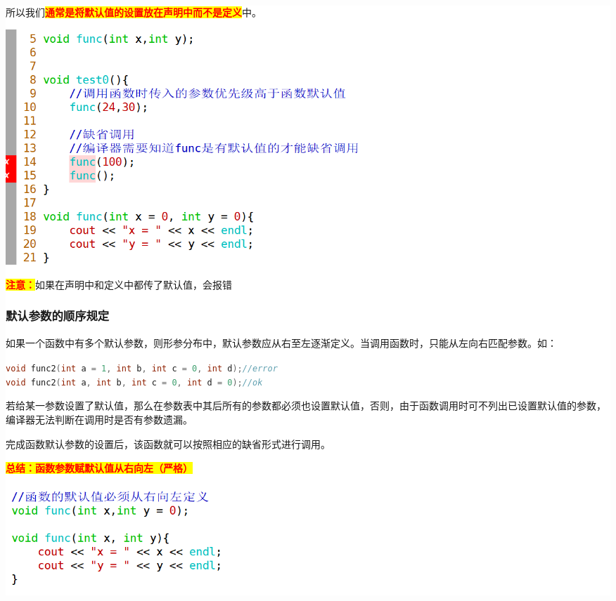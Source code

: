 所以我们<span style=color:red;background:yellow>**通常是将默认值的设置放在声明中而不是定义**</span>中。

<img src="1.C++与C.assets/image-20240420112419707.png" alt="image-20240420112419707" style="zoom:67%;" />



<span style=color:red;background:yellow>**注意：**</span>如果在声明中和定义中都传了默认值，会报错



### 默认参数的顺序规定

如果一个函数中有多个默认参数，则形参分布中，默认参数应从右至左逐渐定义。当调用函数时，只能从左向右匹配参数。如：

```C++
void func2(int a = 1, int b, int c = 0, int d);//error
void func2(int a, int b, int c = 0, int d = 0);//ok
```

若给某一参数设置了默认值，那么在参数表中其后所有的参数都必须也设置默认值，否则，由于函数调用时可不列出已设置默认值的参数，编译器无法判断在调用时是否有参数遗漏。

完成函数默认参数的设置后，该函数就可以按照相应的缺省形式进行调用。

<span style=color:red;background:yellow>**总结：函数参数赋默认值从右向左（严格）**</span>

<img src="1.C++与C.assets/image-20240420112955392.png" alt="image-20240420112955392" style="zoom:67%;" />
